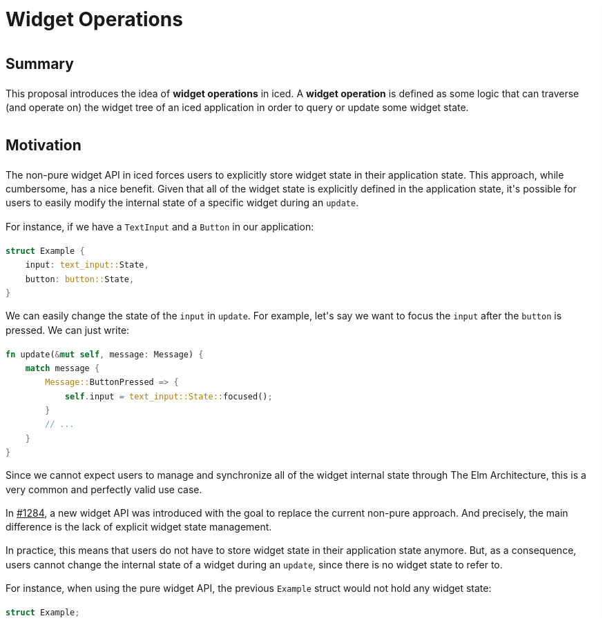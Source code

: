 # Widget Operations

## Summary

This proposal introduces the idea of __widget operations__ in iced. A __widget operation__ is defined as some logic that can traverse (and operate on) the widget tree of an iced application in order to query or update some widget state.


## Motivation

The non-pure widget API in iced forces users to explicitly store widget state in their application state. This approach, while cumbersome, has a nice benefit. Given that all of the widget state is explicitly defined in the application state, it's possible for users to easily modify the internal state of a specific widget during an `update`.

For instance, if we have a `TextInput` and a `Button` in our application:

```rust
struct Example {
    input: text_input::State,
    button: button::State,
}
```

We can easily change the state of the `input` in `update`. For example, let's say we want to focus the `input` after the `button` is pressed. We can just write:

```rust
fn update(&mut self, message: Message) {
    match message {
        Message::ButtonPressed => {
            self.input = text_input::State::focused();
        }
        // ...
    }
}
```

Since we cannot expect users to manage and synchronize all of the widget internal state through The Elm Architecture, this is a very common and perfectly valid use case.

In [#1284](https://github.com/iced-rs/iced/pull/1284), a new widget API was introduced with the goal to replace the current non-pure approach. And precisely, the main difference is the lack of explicit widget state management.

In practice, this means that users do not have to store widget state in their application state anymore. But, as a consequence, users cannot change the internal state of a widget during an `update`, since there is no widget state to refer to.

For instance, when using the pure widget API, the previous `Example` struct would not hold any widget state:

```rust
struct Example;
```
